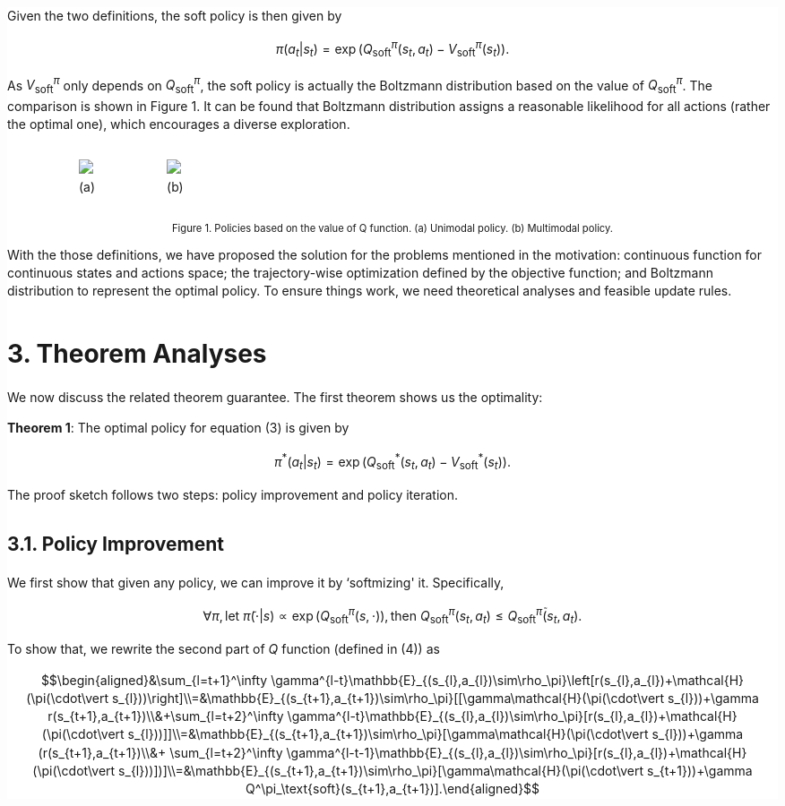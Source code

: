 Given the two definitions, the soft policy is then given by

$$\pi(a_t\vert s_t)=\exp\left(Q^\pi_\text{soft}(s_t,a_t)-V^\pi_\text{soft}(s_t)\right).\tag{6}$$

As $V^\pi_\text{soft}$ only depends on $Q^\pi_\text{soft}$, the soft policy is actually the Boltzmann distribution based on the value of $Q^\pi_\text{soft}$. The comparison is shown in Figure 1. It can be found that Boltzmann distribution assigns a reasonable likelihood for all actions (rather the optimal one), which encourages a diverse exploration.

<figure>
    <div style="display:flex">
            <figure>
<img src="http://bair.berkeley.edu/static/blog/softq/figure_3a_unimodal-policy.png">
                <figcaption><center>(a)</center></figcaption>
            </figure>
            <figure>
<img src="http://bair.berkeley.edu/static/blog/softq/figure_3b_multimodal_policy.png">
                <figcaption><center>(b)</center></figcaption>
            </figure>
    </div>
</figure>
<center>
<p style="font-size:80%;">
Figure 1. Policies based on the value of Q function. (a) Unimodal policy. (b) Multimodal policy.
  </p>
</center>
With the those definitions, we have proposed the solution for the problems mentioned in the motivation: continuous function for continuous states and actions space; the trajectory-wise optimization defined by the objective function; and Boltzmann distribution to represent the optimal policy. To ensure things work, we need theoretical analyses and feasible update rules.

# 3. Theorem Analyses

We now discuss the related theorem guarantee. The first theorem shows us the optimality:

**Theorem 1**: The optimal policy for equation (3) is given by

$$\pi^\ast(a_t\vert s_t)=\exp\left(Q^\ast_\text{soft}(s_t,a_t)-V^\ast_\text{soft}(s_t)\right).$$

The proof sketch follows two steps: policy improvement and policy iteration.

## 3.1. Policy Improvement

We first show that given any policy, we can improve it by ‘softmizing' it. Specifically,

$$\forall\pi,\text{let }\tilde\pi(\cdot\vert s)\propto\exp\left(Q^\pi_\text{soft}(s,\cdot)\right),\text{then }Q^\pi_\text{soft}(s_t,a_t)\le Q^{\tilde\pi}_\text{soft}(s_t,a_t).$$

To show that, we rewrite the second part of $Q$ function (defined in (4)) as

$$\begin{aligned}&\sum_{l=t+1}^\infty \gamma^{l-t}\mathbb{E}_{(s_{l},a_{l})\sim\rho_\pi}\left[r(s_{l},a_{l})+\mathcal{H}(\pi(\cdot\vert s_{l}))\right]\\=&\mathbb{E}_{(s_{t+1},a_{t+1})\sim\rho_\pi}[[\gamma\mathcal{H}(\pi(\cdot\vert s_{l}))+\gamma r(s_{t+1},a_{t+1})\\&+\sum_{l=t+2}^\infty \gamma^{l-t}\mathbb{E}_{(s_{l},a_{l})\sim\rho_\pi}[r(s_{l},a_{l})+\mathcal{H}(\pi(\cdot\vert s_{l}))]]\\=&\mathbb{E}_{(s_{t+1},a_{t+1})\sim\rho_\pi}[\gamma\mathcal{H}(\pi(\cdot\vert s_{l}))+\gamma (r(s_{t+1},a_{t+1})\\&+ \sum_{l=t+2}^\infty \gamma^{l-t-1}\mathbb{E}_{(s_{l},a_{l})\sim\rho_\pi}[r(s_{l},a_{l})+\mathcal{H}(\pi(\cdot\vert s_{l}))])]\\=&\mathbb{E}_{(s_{t+1},a_{t+1})\sim\rho_\pi}[\gamma\mathcal{H}(\pi(\cdot\vert s_{t+1}))+\gamma Q^\pi_\text{soft}(s_{t+1},a_{t+1})].\end{aligned}$$
